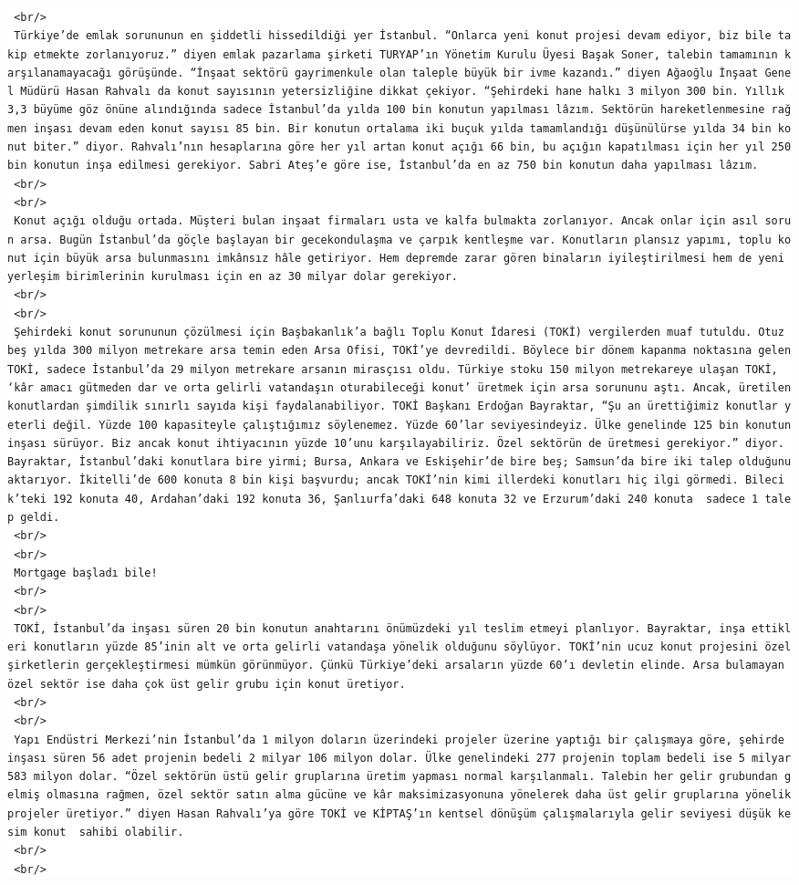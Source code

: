      <br/>
     Türkiye’de emlak sorununun en şiddetli hissedildiği yer İstanbul. “Onlarca yeni konut projesi devam ediyor, biz bile takip etmekte zorlanıyoruz.” diyen emlak pazarlama şirketi TURYAP’ın Yönetim Kurulu Üyesi Başak Soner, talebin tamamının karşılanamayacağı görüşünde. “İnşaat sektörü gayrimenkule olan taleple büyük bir ivme kazandı.” diyen Ağaoğlu İnşaat Genel Müdürü Hasan Rahvalı da konut sayısının yetersizliğine dikkat çekiyor. “Şehirdeki hane halkı 3 milyon 300 bin. Yıllık 3,3 büyüme göz önüne alındığında sadece İstanbul’da yılda 100 bin konutun yapılması lâzım. Sektörün hareketlenmesine rağmen inşası devam eden konut sayısı 85 bin. Bir konutun ortalama iki buçuk yılda tamamlandığı düşünülürse yılda 34 bin konut biter.” diyor. Rahvalı’nın hesaplarına göre her yıl artan konut açığı 66 bin, bu açığın kapatılması için her yıl 250 bin konutun inşa edilmesi gerekiyor. Sabri Ateş’e göre ise, İstanbul’da en az 750 bin konutun daha yapılması lâzım.
     <br/>
     <br/>
     Konut açığı olduğu ortada. Müşteri bulan inşaat firmaları usta ve kalfa bulmakta zorlanıyor. Ancak onlar için asıl sorun arsa. Bugün İstanbul’da göçle başlayan bir gecekondulaşma ve çarpık kentleşme var. Konutların plansız yapımı, toplu konut için büyük arsa bulunmasını imkânsız hâle getiriyor. Hem depremde zarar gören binaların iyileştirilmesi hem de yeni yerleşim birimlerinin kurulması için en az 30 milyar dolar gerekiyor.
     <br/>
     <br/>
     Şehirdeki konut sorununun çözülmesi için Başbakanlık’a bağlı Toplu Konut İdaresi (TOKİ) vergilerden muaf tutuldu. Otuz beş yılda 300 milyon metrekare arsa temin eden Arsa Ofisi, TOKİ’ye devredildi. Böylece bir dönem kapanma noktasına gelen TOKİ, sadece İstanbul’da 29 milyon metrekare arsanın mirasçısı oldu. Türkiye stoku 150 milyon metrekareye ulaşan TOKİ, ‘kâr amacı gütmeden dar ve orta gelirli vatandaşın oturabileceği konut’ üretmek için arsa sorununu aştı. Ancak, üretilen konutlardan şimdilik sınırlı sayıda kişi faydalanabiliyor. TOKİ Başkanı Erdoğan Bayraktar, “Şu an ürettiğimiz konutlar yeterli değil. Yüzde 100 kapasiteyle çalıştığımız söylenemez. Yüzde 60’lar seviyesindeyiz. Ülke genelinde 125 bin konutun inşası sürüyor. Biz ancak konut ihtiyacının yüzde 10’unu karşılayabiliriz. Özel sektörün de üretmesi gerekiyor.” diyor. Bayraktar, İstanbul’daki konutlara bire yirmi; Bursa, Ankara ve Eskişehir’de bire beş; Samsun’da bire iki talep olduğunu aktarıyor. İkitelli’de 600 konuta 8 bin kişi başvurdu; ancak TOKİ’nin kimi illerdeki konutları hiç ilgi görmedi. Bilecik’teki 192 konuta 40, Ardahan’daki 192 konuta 36, Şanlıurfa’daki 648 konuta 32 ve Erzurum’daki 240 konuta  sadece 1 talep geldi.
     <br/>
     <br/>
     Mortgage başladı bile!
     <br/>
     <br/>
     TOKİ, İstanbul’da inşası süren 20 bin konutun anahtarını önümüzdeki yıl teslim etmeyi planlıyor. Bayraktar, inşa ettikleri konutların yüzde 85’inin alt ve orta gelirli vatandaşa yönelik olduğunu söylüyor. TOKİ’nin ucuz konut projesini özel şirketlerin gerçekleştirmesi mümkün görünmüyor. Çünkü Türkiye’deki arsaların yüzde 60’ı devletin elinde. Arsa bulamayan özel sektör ise daha çok üst gelir grubu için konut üretiyor.
     <br/>
     <br/>
     Yapı Endüstri Merkezi’nin İstanbul’da 1 milyon doların üzerindeki projeler üzerine yaptığı bir çalışmaya göre, şehirde inşası süren 56 adet projenin bedeli 2 milyar 106 milyon dolar. Ülke genelindeki 277 projenin toplam bedeli ise 5 milyar 583 milyon dolar. “Özel sektörün üstü gelir gruplarına üretim yapması normal karşılanmalı. Talebin her gelir grubundan gelmiş olmasına rağmen, özel sektör satın alma gücüne ve kâr maksimizasyonuna yönelerek daha üst gelir gruplarına yönelik projeler üretiyor.” diyen Hasan Rahvalı’ya göre TOKİ ve KİPTAŞ’ın kentsel dönüşüm çalışmalarıyla gelir seviyesi düşük kesim konut  sahibi olabilir.
     <br/>
     <br/>